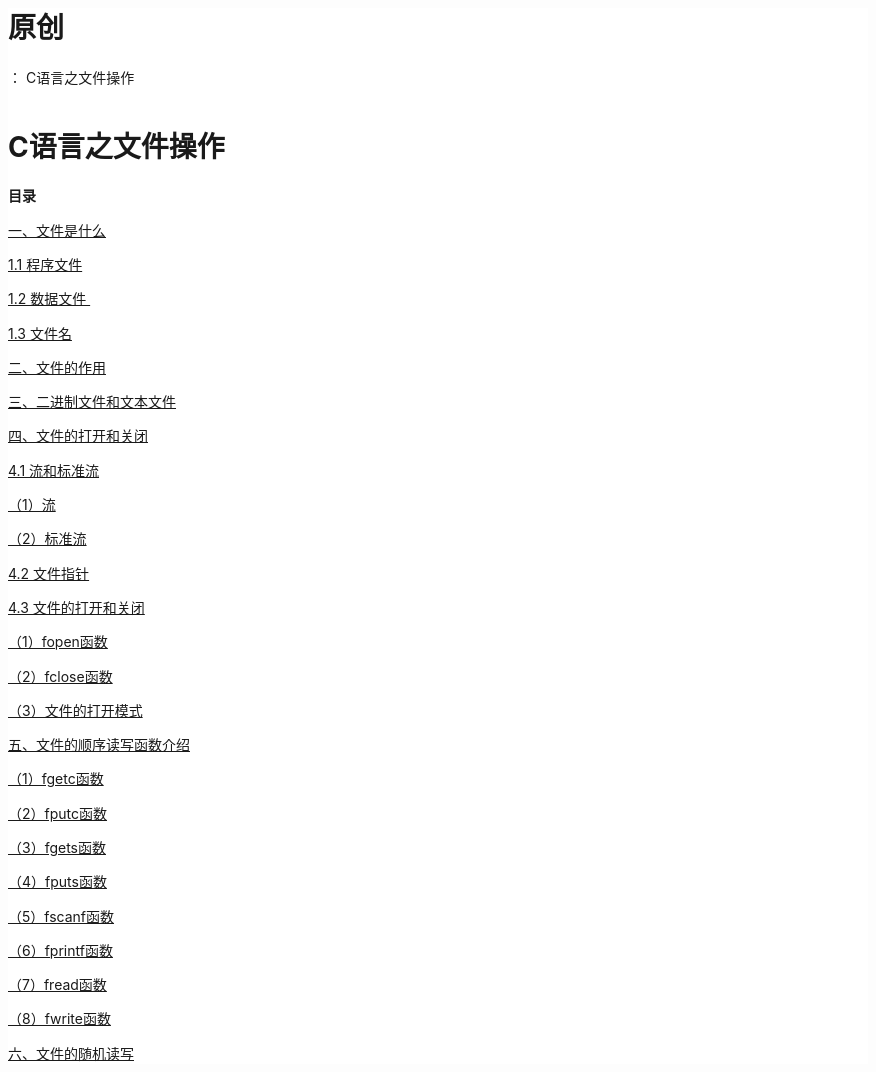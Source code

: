 # 原创
：  C语言之文件操作

# C语言之文件操作

**目录**

[一、文件是什么](#%E4%B8%80%E3%80%81%E6%96%87%E4%BB%B6%E6%98%AF%E4%BB%80%E4%B9%88)

[1.1 程序文件](#1.1%20%E7%A8%8B%E5%BA%8F%E6%96%87%E4%BB%B6)

[1.2 数据文件 ](#1.2%20%E6%95%B0%E6%8D%AE%E6%96%87%E4%BB%B6%C2%A0)

[1.3 文件名](#1.3%20%E6%96%87%E4%BB%B6%E5%90%8D)

[二、文件的作用](#%E4%BA%8C%E3%80%81%E6%96%87%E4%BB%B6%E7%9A%84%E4%BD%9C%E7%94%A8)

[三、二进制文件和文本文件](#%E4%B8%89%E3%80%81%E4%BA%8C%E8%BF%9B%E5%88%B6%E6%96%87%E4%BB%B6%E5%92%8C%E6%96%87%E6%9C%AC%E6%96%87%E4%BB%B6)

[四、文件的打开和关闭](#%E5%9B%9B%E3%80%81%E6%96%87%E4%BB%B6%E7%9A%84%E6%89%93%E5%BC%80%E5%92%8C%E5%85%B3%E9%97%AD)

[4.1 流和标准流](#4.1%20%E6%B5%81%E5%92%8C%E6%A0%87%E5%87%86%E6%B5%81)

[（1）流](#%EF%BC%881%EF%BC%89%E6%B5%81)

[（2）标准流](#%EF%BC%882%EF%BC%89%E6%A0%87%E5%87%86%E6%B5%81)

[4.2 文件指针](#4.2%20%E6%96%87%E4%BB%B6%E6%8C%87%E9%92%88)

[4.3 文件的打开和关闭](#4.3%20%E6%96%87%E4%BB%B6%E7%9A%84%E6%89%93%E5%BC%80%E5%92%8C%E5%85%B3%E9%97%AD)

[（1）fopen函数](#%EF%BC%881%EF%BC%89fopen%E5%87%BD%E6%95%B0)

[（2）fclose函数](#%EF%BC%882%EF%BC%89fclose%E5%87%BD%E6%95%B0)

[（3）文件的打开模式](#%EF%BC%883%EF%BC%89%E6%96%87%E4%BB%B6%E7%9A%84%E6%89%93%E5%BC%80%E6%A8%A1%E5%BC%8F)

[五、文件的顺序读写函数介绍](#%E4%BA%94%E3%80%81%E6%96%87%E4%BB%B6%E7%9A%84%E9%A1%BA%E5%BA%8F%E8%AF%BB%E5%86%99%E5%87%BD%E6%95%B0%E4%BB%8B%E7%BB%8D)

[（1）fgetc函数](#%EF%BC%881%EF%BC%89fgetc%E5%87%BD%E6%95%B0)

[（2）fputc函数](#%EF%BC%882%EF%BC%89fputc%E5%87%BD%E6%95%B0)

[（3）fgets函数](#%EF%BC%883%EF%BC%89fgets%E5%87%BD%E6%95%B0)

[（4）fputs函数](#%EF%BC%884%EF%BC%89fputs%E5%87%BD%E6%95%B0)

[（5）fscanf函数](#%EF%BC%885%EF%BC%89fscanf%E5%87%BD%E6%95%B0)

[（6）fprintf函数](#%EF%BC%886%EF%BC%89fprintf%E5%87%BD%E6%95%B0)

[（7）fread函数](#%EF%BC%887%EF%BC%89fread%E5%87%BD%E6%95%B0)

[（8）fwrite函数](#%EF%BC%888%EF%BC%89fwrite%E5%87%BD%E6%95%B0)

[六、文件的随机读写](#%E5%85%AD%E3%80%81%E6%96%87%E4%BB%B6%E7%9A%84%E9%9A%8F%E6%9C%BA%E8%AF%BB%E5%86%99)
